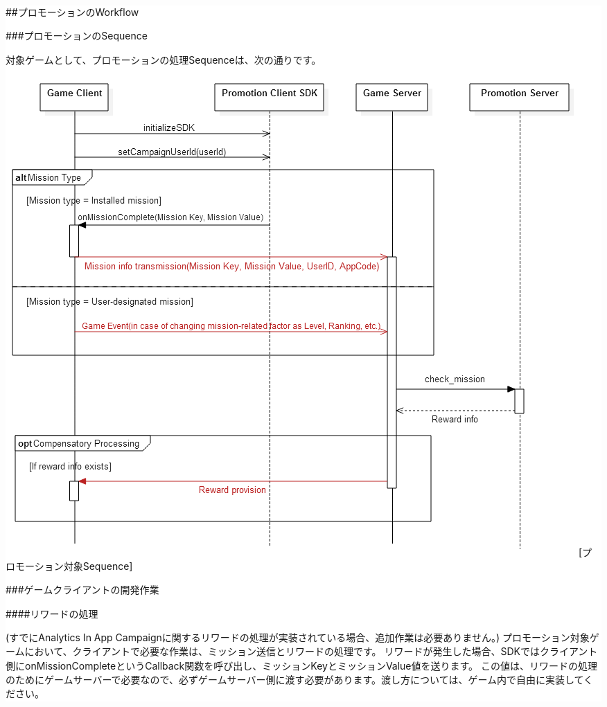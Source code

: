 ##プロモーションのWorkflow

###プロモーションのSequence

対象ゲームとして、プロモーションの処理Sequenceは、次の通りです。


![プロモーション対象Sequence](https://raw.githubusercontent.com/ToastAnalytics/ToastAnalytics_JA/master/docs/Developer/images/promotion_target_sequence.png)
[プロモーション対象Sequence]


###ゲームクライアントの開発作業

####リワードの処理

(すでにAnalytics In App Campaignに関するリワードの処理が実装されている場合、追加作業は必要ありません。)
プロモーション対象ゲームにおいて、クライアントで必要な作業は、ミッション送信とリワードの処理です。
リワードが発生した場合、SDKではクライアント側にonMissionCompleteというCallback関数を呼び出し、ミッションKeyとミッションValue値を送ります。
この値は、リワードの処理のためにゲームサーバーで必要なので、必ずゲームサーバー側に渡す必要があります。渡し方については、ゲーム内で自由に実装してください。
